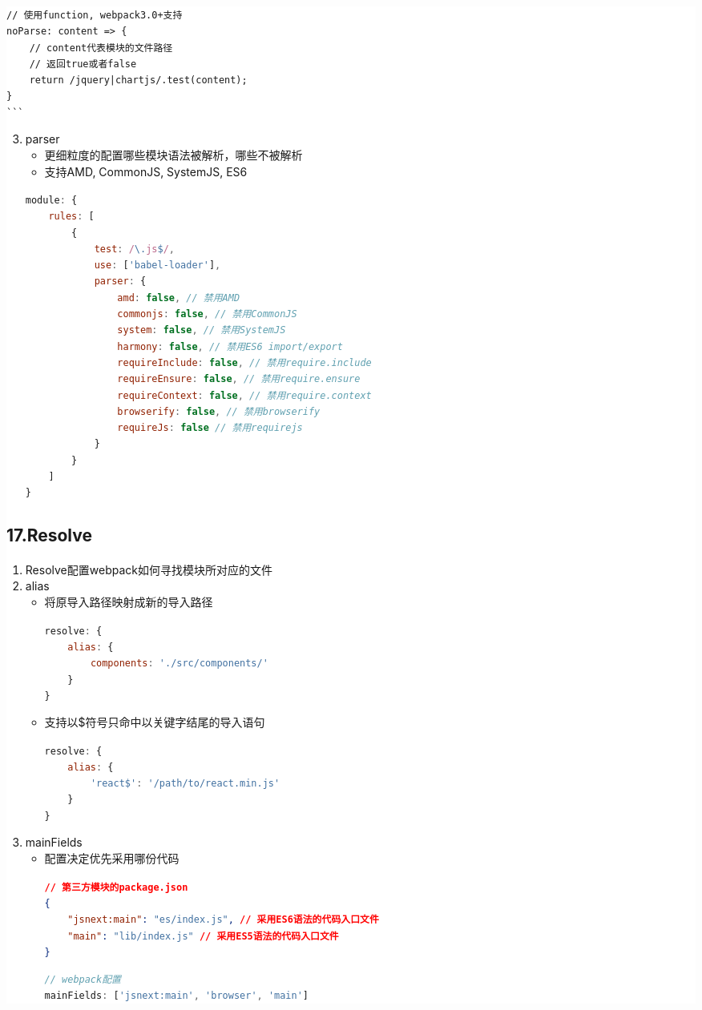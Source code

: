     // 使用function, webpack3.0+支持
    noParse: content => {
        // content代表模块的文件路径
        // 返回true或者false
        return /jquery|chartjs/.test(content);
    }
    ```
3. parser
    * 更细粒度的配置哪些模块语法被解析，哪些不被解析
    * 支持AMD, CommonJS, SystemJS, ES6
    ```js
    module: {
        rules: [
            {
                test: /\.js$/,
                use: ['babel-loader'],
                parser: {
                    amd: false, // 禁用AMD
                    commonjs: false, // 禁用CommonJS
                    system: false, // 禁用SystemJS
                    harmony: false, // 禁用ES6 import/export
                    requireInclude: false, // 禁用require.include
                    requireEnsure: false, // 禁用require.ensure
                    requireContext: false, // 禁用require.context
                    browserify: false, // 禁用browserify
                    requireJs: false // 禁用requirejs
                }
            }
        ]
    }
    ```
## 17.Resolve
1. Resolve配置webpack如何寻找模块所对应的文件
2. alias
    * 将原导入路径映射成新的导入路径
        ```js
        resolve: {
            alias: {
                components: './src/components/'
            }
        }
        ```
    * 支持以$符号只命中以关键字结尾的导入语句
        ```js
        resolve: {
            alias: {
                'react$': '/path/to/react.min.js'
            }
        }
        ```
3. mainFields
    * 配置决定优先采用哪份代码
        ```json
        // 第三方模块的package.json
        {
            "jsnext:main": "es/index.js", // 采用ES6语法的代码入口文件
            "main": "lib/index.js" // 采用ES5语法的代码入口文件
        }
        ```
        ```js
        // webpack配置
        mainFields: ['jsnext:main', 'browser', 'main']